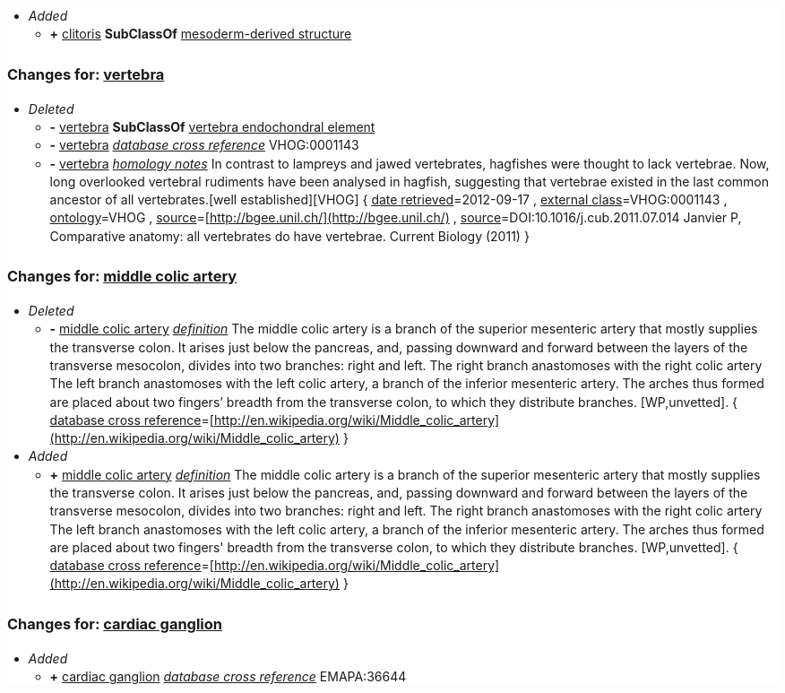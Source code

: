  * _Added_
    *  **+** [clitoris](http://purl.obolibrary.org/obo/UBERON_0002411) **SubClassOf** [mesoderm-derived structure](http://purl.obolibrary.org/obo/UBERON_0004120)

### Changes for: [vertebra](http://purl.obolibrary.org/obo/UBERON_0002412)

 * _Deleted_
    *  **-** [vertebra](http://purl.obolibrary.org/obo/UBERON_0002412) **SubClassOf** [vertebra endochondral element](http://purl.obolibrary.org/obo/UBERON_0015005)
    *  **-** [vertebra](http://purl.obolibrary.org/obo/UBERON_0002412) *[database cross reference](http://www.geneontology.org/formats/oboInOwl#hasDbXref)* VHOG:0001143
    *  **-** [vertebra](http://purl.obolibrary.org/obo/UBERON_0002412) *[homology notes](http://purl.obolibrary.org/obo/UBPROP_0000003)* In contrast to lampreys and jawed vertebrates, hagfishes were thought to lack vertebrae. Now, long overlooked vertebral rudiments have been analysed in hagfish, suggesting that vertebrae existed in the last common ancestor of all vertebrates.[well established][VHOG] { [date retrieved](http://www.geneontology.org/formats/oboInOwl#date_retrieved)=2012-09-17 , [external class](http://www.geneontology.org/formats/oboInOwl#external_class)=VHOG:0001143 , [ontology](http://www.geneontology.org/formats/oboInOwl#ontology)=VHOG , [source](http://www.geneontology.org/formats/oboInOwl#source)=[http://bgee.unil.ch/](http://bgee.unil.ch/) , [source](http://www.geneontology.org/formats/oboInOwl#source)=DOI:10.1016/j.cub.2011.07.014 Janvier P, Comparative anatomy: all vertebrates do have vertebrae. Current Biology (2011) } 

### Changes for: [middle colic artery](http://purl.obolibrary.org/obo/UBERON_0001196)

 * _Deleted_
    *  **-** [middle colic artery](http://purl.obolibrary.org/obo/UBERON_0001196) *[definition](http://purl.obolibrary.org/obo/IAO_0000115)* The middle colic artery is a branch of the superior mesenteric artery that mostly supplies the transverse colon. It arises just below the pancreas, and, passing downward and forward between the layers of the transverse mesocolon, divides into two branches: right and left. The right branch anastomoses with the right colic artery The left branch anastomoses with the left colic artery, a branch of the inferior mesenteric artery. The arches thus formed are placed about two fingers’ breadth from the transverse colon, to which they distribute branches. [WP,unvetted]. { [database cross reference](http://www.geneontology.org/formats/oboInOwl#hasDbXref)=[http://en.wikipedia.org/wiki/Middle_colic_artery](http://en.wikipedia.org/wiki/Middle_colic_artery) } 
 * _Added_
    *  **+** [middle colic artery](http://purl.obolibrary.org/obo/UBERON_0001196) *[definition](http://purl.obolibrary.org/obo/IAO_0000115)* The middle colic artery is a branch of the superior mesenteric artery that mostly supplies the transverse colon. It arises just below the pancreas, and, passing downward and forward between the layers of the transverse mesocolon, divides into two branches: right and left. The right branch anastomoses with the right colic artery The left branch anastomoses with the left colic artery, a branch of the inferior mesenteric artery. The arches thus formed are placed about two fingers' breadth from the transverse colon, to which they distribute branches. [WP,unvetted]. { [database cross reference](http://www.geneontology.org/formats/oboInOwl#hasDbXref)=[http://en.wikipedia.org/wiki/Middle_colic_artery](http://en.wikipedia.org/wiki/Middle_colic_artery) } 

### Changes for: [cardiac ganglion](http://purl.obolibrary.org/obo/UBERON_0014463)

 * _Added_
    *  **+** [cardiac ganglion](http://purl.obolibrary.org/obo/UBERON_0014463) *[database cross reference](http://www.geneontology.org/formats/oboInOwl#hasDbXref)* EMAPA:36644
